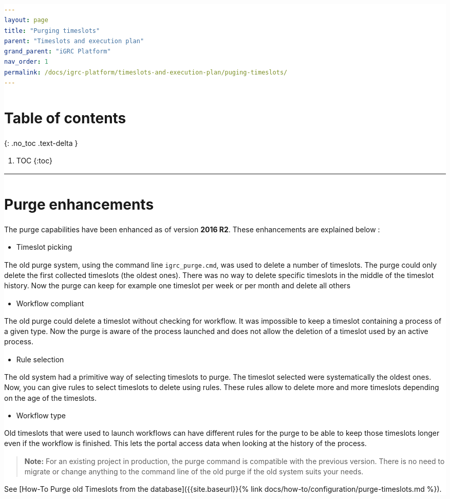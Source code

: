 ```yaml
---
layout: page
title: "Purging timeslots"
parent: "Timeslots and execution plan"
grand_parent: "iGRC Platform"
nav_order: 1
permalink: /docs/igrc-platform/timeslots-and-execution-plan/puging-timeslots/
---
```


# Table of contents
{: .no_toc .text-delta }

1. TOC
{:toc}
---

# Purge enhancements  

The purge capabilities have been enhanced as of version **2016 R2**. These enhancements are explained below :     

- Timeslot picking    

The old purge system, using the command line `igrc_purge.cmd`, was used to delete a number of timeslots. The purge could only delete the first collected timeslots (the oldest ones). There was no way to delete specific timeslots in the middle of the timeslot history. Now the purge can keep for example one timeslot per week or per month and delete all others        

- Workflow compliant     

The old purge could delete a timeslot without checking for workflow. It was impossible to keep a timeslot containing a process of a given type. Now the purge is aware of the process launched and does not allow the deletion of a timeslot used by an active process.     

- Rule selection   

The old system had a primitive way of selecting timeslots to purge. The timeslot selected were systematically the oldest ones. Now, you can give rules to select timeslots to delete using rules. These rules allow to delete more and more timeslots depending on the age of the timeslots.    

- Workflow type    

Old timeslots that were used to launch workflows can have different rules for the purge to be able to keep those timeslots longer even if the workflow is finished. This lets the portal access data when looking at the history of the process.  

> **Note:** For an existing project in production, the purge command is compatible with the previous version. There is no need to migrate or change anything to the command line of the old purge if the old system suits your needs.

See [How-To Purge old Timeslots from the database]({{site.baseurl}}{% link docs/how-to/configuration/purge-timeslots.md %}).
